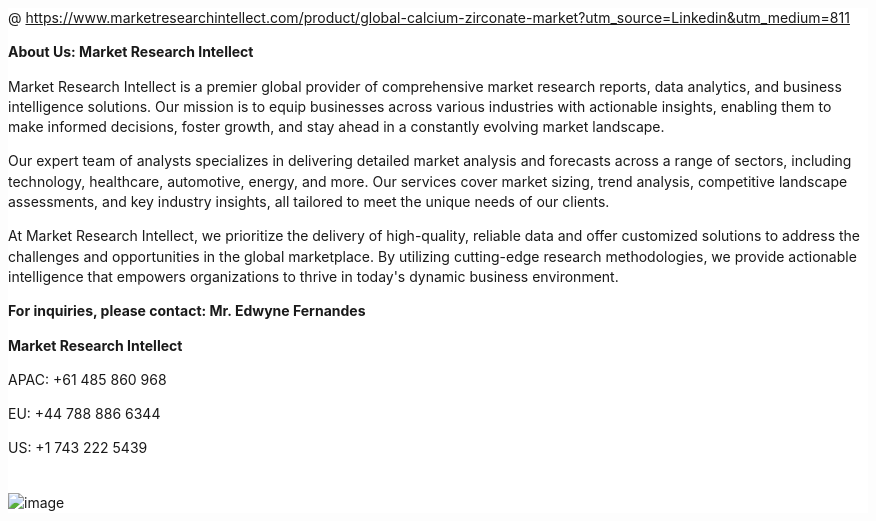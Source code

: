 @</strong>&nbsp;<a href="https://www.marketresearchintellect.com/product/global-calcium-zirconate-market?utm_source=Linkedin&utm_medium=811">https://www.marketresearchintellect.com/product/global-calcium-zirconate-market?utm_source=Linkedin&utm_medium=811</a></span></p><p><strong>About Us: Market Research Intellect</strong></p><p>Market Research Intellect is a premier global provider of comprehensive market research reports, data analytics, and business intelligence solutions. Our mission is to equip businesses across various industries with actionable insights, enabling them to make informed decisions, foster growth, and stay ahead in a constantly evolving market landscape.</p><p>Our expert team of analysts specializes in delivering detailed market analysis and forecasts across a range of sectors, including technology, healthcare, automotive, energy, and more. Our services cover market sizing, trend analysis, competitive landscape assessments, and key industry insights, all tailored to meet the unique needs of our clients.</p><p>At Market Research Intellect, we prioritize the delivery of high-quality, reliable data and offer customized solutions to address the challenges and opportunities in the global marketplace. By utilizing cutting-edge research methodologies, we provide actionable intelligence that empowers organizations to thrive in today's dynamic business environment.</p><p><strong>For inquiries, please contact: Mr. Edwyne Fernandes</strong></p><p><strong>Market Research Intellect</strong></p><p>APAC: +61 485 860 968</p><p>EU: +44 788 886 6344</p><p>US: +1 743 222 5439</p></div><div class="article-main__content" data-test-id="publishing-text-block">&nbsp;</div>
![image](https://github.com/user-attachments/assets/030a2969-c92c-4694-98e7-01ad3ab4f732)
